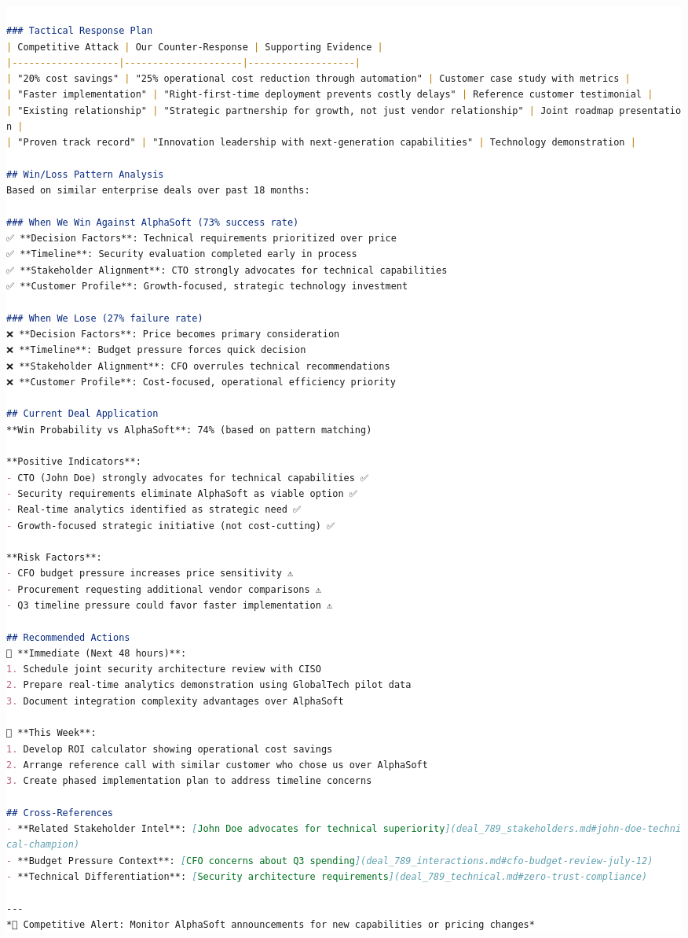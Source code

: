 ```markdown

### Tactical Response Plan
| Competitive Attack | Our Counter-Response | Supporting Evidence |
|-------------------|---------------------|-------------------|
| "20% cost savings" | "25% operational cost reduction through automation" | Customer case study with metrics |
| "Faster implementation" | "Right-first-time deployment prevents costly delays" | Reference customer testimonial |
| "Existing relationship" | "Strategic partnership for growth, not just vendor relationship" | Joint roadmap presentation |
| "Proven track record" | "Innovation leadership with next-generation capabilities" | Technology demonstration |

## Win/Loss Pattern Analysis
Based on similar enterprise deals over past 18 months:

### When We Win Against AlphaSoft (73% success rate)
✅ **Decision Factors**: Technical requirements prioritized over price
✅ **Timeline**: Security evaluation completed early in process  
✅ **Stakeholder Alignment**: CTO strongly advocates for technical capabilities
✅ **Customer Profile**: Growth-focused, strategic technology investment

### When We Lose (27% failure rate)
❌ **Decision Factors**: Price becomes primary consideration
❌ **Timeline**: Budget pressure forces quick decision
❌ **Stakeholder Alignment**: CFO overrules technical recommendations
❌ **Customer Profile**: Cost-focused, operational efficiency priority

## Current Deal Application
**Win Probability vs AlphaSoft**: 74% (based on pattern matching)

**Positive Indicators**:
- CTO (John Doe) strongly advocates for technical capabilities ✅
- Security requirements eliminate AlphaSoft as viable option ✅
- Real-time analytics identified as strategic need ✅
- Growth-focused strategic initiative (not cost-cutting) ✅

**Risk Factors**:
- CFO budget pressure increases price sensitivity ⚠️
- Procurement requesting additional vendor comparisons ⚠️
- Q3 timeline pressure could favor faster implementation ⚠️

## Recommended Actions
🎯 **Immediate (Next 48 hours)**:
1. Schedule joint security architecture review with CISO
2. Prepare real-time analytics demonstration using GlobalTech pilot data
3. Document integration complexity advantages over AlphaSoft

🎯 **This Week**:
1. Develop ROI calculator showing operational cost savings
2. Arrange reference call with similar customer who chose us over AlphaSoft
3. Create phased implementation plan to address timeline concerns

## Cross-References
- **Related Stakeholder Intel**: [John Doe advocates for technical superiority](deal_789_stakeholders.md#john-doe-technical-champion)
- **Budget Pressure Context**: [CFO concerns about Q3 spending](deal_789_interactions.md#cfo-budget-review-july-12)
- **Technical Differentiation**: [Security architecture requirements](deal_789_technical.md#zero-trust-compliance)

---
*🚨 Competitive Alert: Monitor AlphaSoft announcements for new capabilities or pricing changes*
```
